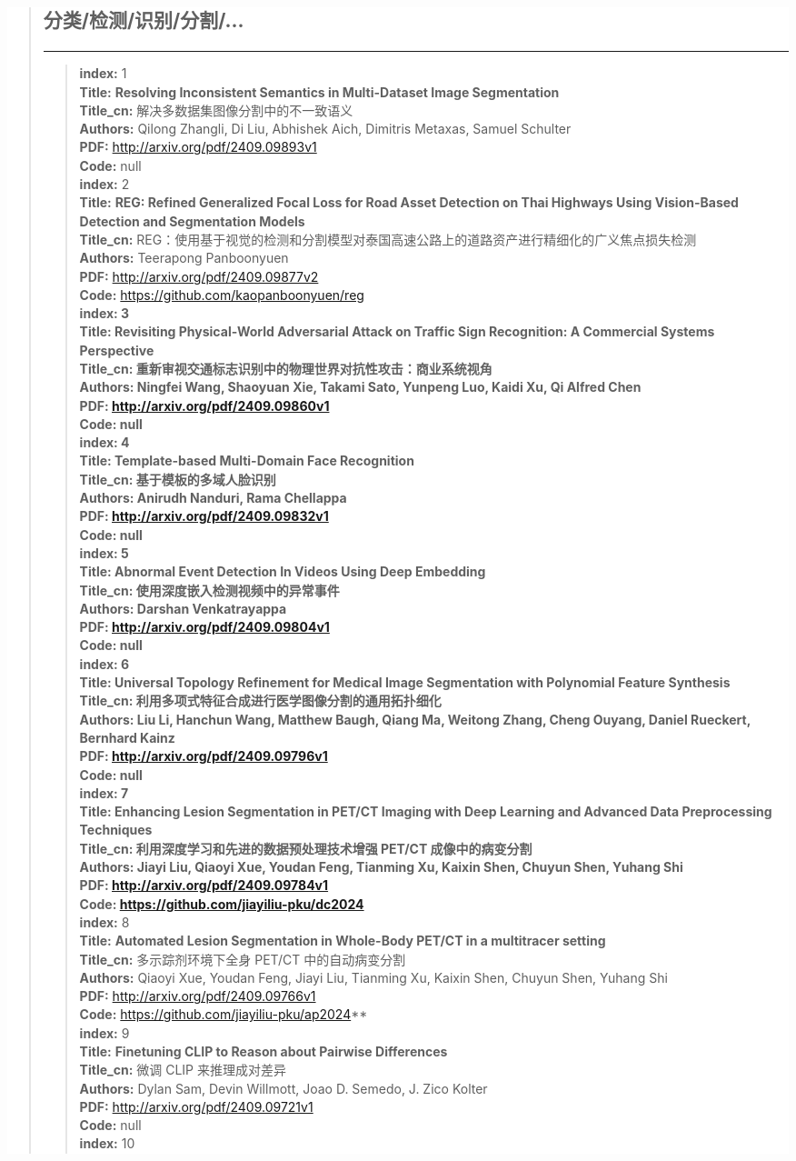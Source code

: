 >## **分类/检测/识别/分割/...**
>---
>>**index:** 1<br />
**Title:** **Resolving Inconsistent Semantics in Multi-Dataset Image Segmentation**<br />
**Title_cn:** 解决多数据集图像分割中的不一致语义<br />
**Authors:** Qilong Zhangli, Di Liu, Abhishek Aich, Dimitris Metaxas, Samuel Schulter<br />
**PDF:** <http://arxiv.org/pdf/2409.09893v1><br />
**Code:** null<br />
>>**index:** 2<br />
**Title:** **REG: Refined Generalized Focal Loss for Road Asset Detection on Thai Highways Using Vision-Based Detection and Segmentation Models**<br />
**Title_cn:** REG：使用基于视觉的检测和分割模型对泰国高速公路上的道路资产进行精细化的广义焦点损失检测<br />
**Authors:** Teerapong Panboonyuen<br />
**PDF:** <http://arxiv.org/pdf/2409.09877v2><br />
**Code:** <https://github.com/kaopanboonyuen/reg>**<br />
>>**index:** 3<br />
**Title:** **Revisiting Physical-World Adversarial Attack on Traffic Sign Recognition: A Commercial Systems Perspective**<br />
**Title_cn:** 重新审视交通标志识别中的物理世界对抗性攻击：商业系统视角<br />
**Authors:** Ningfei Wang, Shaoyuan Xie, Takami Sato, Yunpeng Luo, Kaidi Xu, Qi Alfred Chen<br />
**PDF:** <http://arxiv.org/pdf/2409.09860v1><br />
**Code:** null<br />
>>**index:** 4<br />
**Title:** **Template-based Multi-Domain Face Recognition**<br />
**Title_cn:** 基于模板的多域人脸识别<br />
**Authors:** Anirudh Nanduri, Rama Chellappa<br />
**PDF:** <http://arxiv.org/pdf/2409.09832v1><br />
**Code:** null<br />
>>**index:** 5<br />
**Title:** **Abnormal Event Detection In Videos Using Deep Embedding**<br />
**Title_cn:** 使用深度嵌入检测视频中的异常事件<br />
**Authors:** Darshan Venkatrayappa<br />
**PDF:** <http://arxiv.org/pdf/2409.09804v1><br />
**Code:** null<br />
>>**index:** 6<br />
**Title:** **Universal Topology Refinement for Medical Image Segmentation with Polynomial Feature Synthesis**<br />
**Title_cn:** 利用多项式特征合成进行医学图像分割的通用拓扑细化<br />
**Authors:** Liu Li, Hanchun Wang, Matthew Baugh, Qiang Ma, Weitong Zhang, Cheng Ouyang, Daniel Rueckert, Bernhard Kainz<br />
**PDF:** <http://arxiv.org/pdf/2409.09796v1><br />
**Code:** null<br />
>>**index:** 7<br />
**Title:** **Enhancing Lesion Segmentation in PET/CT Imaging with Deep Learning and Advanced Data Preprocessing Techniques**<br />
**Title_cn:** 利用深度学习和先进的数据预处理技术增强 PET/CT 成像中的病变分割<br />
**Authors:** Jiayi Liu, Qiaoyi Xue, Youdan Feng, Tianming Xu, Kaixin Shen, Chuyun Shen, Yuhang Shi<br />
**PDF:** <http://arxiv.org/pdf/2409.09784v1><br />
**Code:** <https://github.com/jiayiliu-pku/dc2024>**<br />
>>**index:** 8<br />
**Title:** **Automated Lesion Segmentation in Whole-Body PET/CT in a multitracer setting**<br />
**Title_cn:** 多示踪剂环境下全身 PET/CT 中的自动病变分割<br />
**Authors:** Qiaoyi Xue, Youdan Feng, Jiayi Liu, Tianming Xu, Kaixin Shen, Chuyun Shen, Yuhang Shi<br />
**PDF:** <http://arxiv.org/pdf/2409.09766v1><br />
**Code:** <https://github.com/jiayiliu-pku/ap2024>**<br />
>>**index:** 9<br />
**Title:** **Finetuning CLIP to Reason about Pairwise Differences**<br />
**Title_cn:** 微调 CLIP 来推理成对差异<br />
**Authors:** Dylan Sam, Devin Willmott, Joao D. Semedo, J. Zico Kolter<br />
**PDF:** <http://arxiv.org/pdf/2409.09721v1><br />
**Code:** null<br />
>>**index:** 10<br />